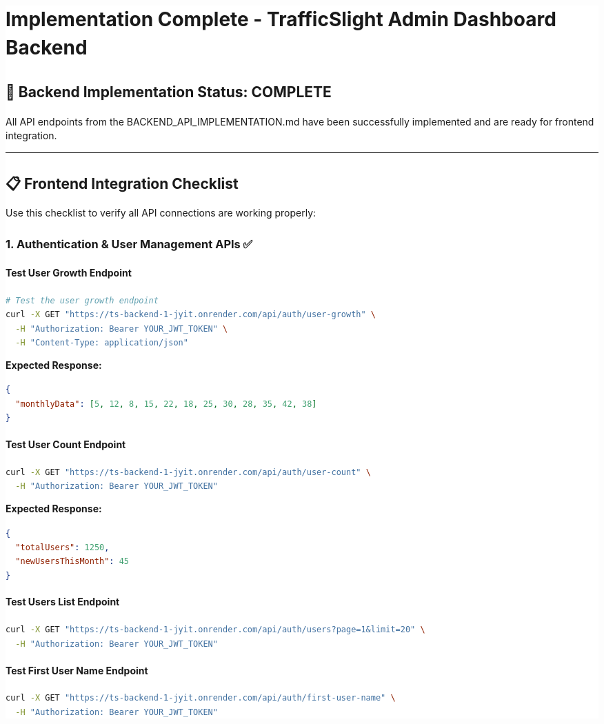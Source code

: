 # Implementation Complete - TrafficSlight Admin Dashboard Backend

## 🎉 **Backend Implementation Status: COMPLETE**

All API endpoints from the BACKEND_API_IMPLEMENTATION.md have been successfully implemented and are ready for frontend integration.

---

## 📋 **Frontend Integration Checklist**

Use this checklist to verify all API connections are working properly:

### **1. Authentication & User Management APIs** ✅

#### Test User Growth Endpoint
```bash
# Test the user growth endpoint
curl -X GET "https://ts-backend-1-jyit.onrender.com/api/auth/user-growth" \
  -H "Authorization: Bearer YOUR_JWT_TOKEN" \
  -H "Content-Type: application/json"
```

**Expected Response:**
```json
{
  "monthlyData": [5, 12, 8, 15, 22, 18, 25, 30, 28, 35, 42, 38]
}
```

#### Test User Count Endpoint
```bash
curl -X GET "https://ts-backend-1-jyit.onrender.com/api/auth/user-count" \
  -H "Authorization: Bearer YOUR_JWT_TOKEN"
```

**Expected Response:**
```json
{
  "totalUsers": 1250,
  "newUsersThisMonth": 45
}
```

#### Test Users List Endpoint
```bash
curl -X GET "https://ts-backend-1-jyit.onrender.com/api/auth/users?page=1&limit=20" \
  -H "Authorization: Bearer YOUR_JWT_TOKEN"
```

#### Test First User Name Endpoint
```bash
curl -X GET "https://ts-backend-1-jyit.onrender.com/api/auth/first-user-name" \
  -H "Authorization: Bearer YOUR_JWT_TOKEN"
```
